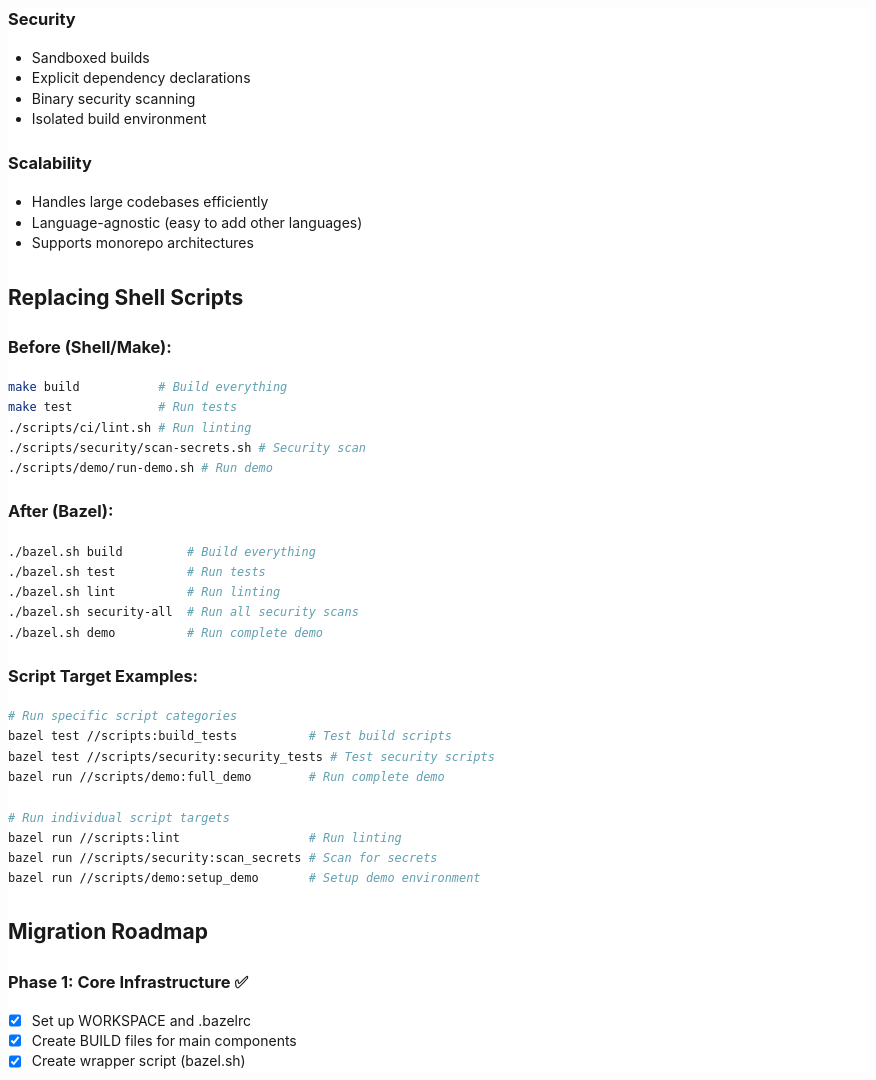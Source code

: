 ### Security
- Sandboxed builds
- Explicit dependency declarations
- Binary security scanning
- Isolated build environment

### Scalability
- Handles large codebases efficiently
- Language-agnostic (easy to add other languages)
- Supports monorepo architectures

## Replacing Shell Scripts

### Before (Shell/Make):
```bash
make build           # Build everything
make test            # Run tests
./scripts/ci/lint.sh # Run linting
./scripts/security/scan-secrets.sh # Security scan
./scripts/demo/run-demo.sh # Run demo
```

### After (Bazel):
```bash
./bazel.sh build         # Build everything
./bazel.sh test          # Run tests
./bazel.sh lint          # Run linting
./bazel.sh security-all  # Run all security scans
./bazel.sh demo          # Run complete demo
```

### Script Target Examples:
```bash
# Run specific script categories
bazel test //scripts:build_tests          # Test build scripts
bazel test //scripts/security:security_tests # Test security scripts
bazel run //scripts/demo:full_demo        # Run complete demo

# Run individual script targets
bazel run //scripts:lint                  # Run linting
bazel run //scripts/security:scan_secrets # Scan for secrets
bazel run //scripts/demo:setup_demo       # Setup demo environment
```

## Migration Roadmap

### Phase 1: Core Infrastructure ✅
- [x] Set up WORKSPACE and .bazelrc
- [x] Create BUILD files for main components
- [x] Create wrapper script (bazel.sh)
